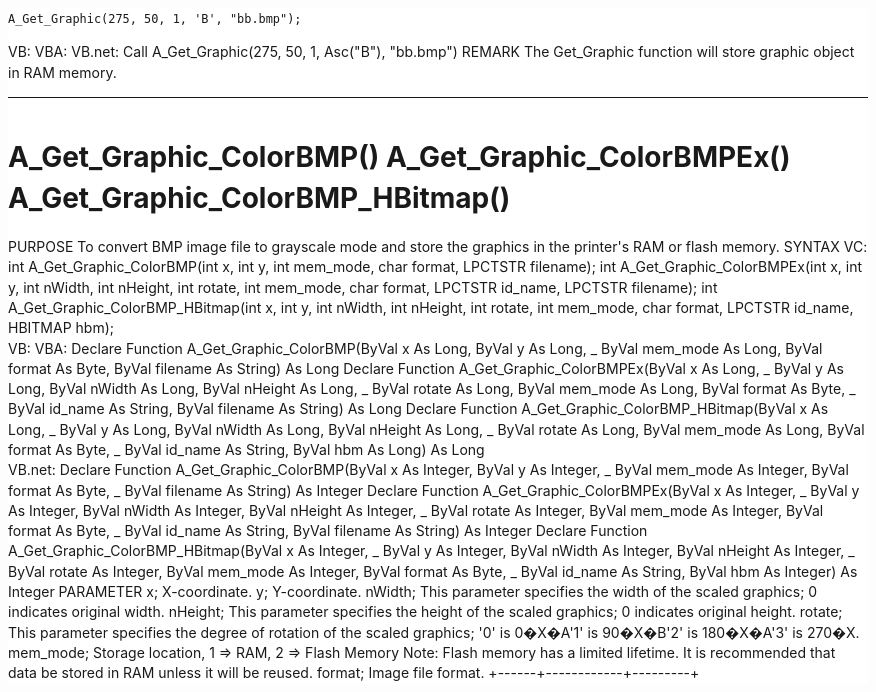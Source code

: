     A_Get_Graphic(275, 50, 1, 'B', "bb.bmp");
  VB: VBA: VB.net:
    Call A_Get_Graphic(275, 50, 1, Asc("B"), "bb.bmp")
REMARK  The Get_Graphic function will store graphic object in RAM memory.
*******************************************************************************
A_Get_Graphic_ColorBMP()
A_Get_Graphic_ColorBMPEx()
A_Get_Graphic_ColorBMP_HBitmap()
===============================================================================
PURPOSE   To convert BMP image file to grayscale mode and store the graphics in 
    the printer's RAM or flash memory.
SYNTAX
  VC:
    int A_Get_Graphic_ColorBMP(int x, int y, int mem_mode, char format,
      LPCTSTR filename);
    int A_Get_Graphic_ColorBMPEx(int x, int y, int nWidth, int nHeight,
      int rotate, int mem_mode, char format, LPCTSTR id_name, LPCTSTR filename);
    int A_Get_Graphic_ColorBMP_HBitmap(int x, int y, int nWidth, int nHeight,
      int rotate, int mem_mode, char format, LPCTSTR id_name, HBITMAP hbm);      
  VB: VBA:
    Declare Function A_Get_Graphic_ColorBMP(ByVal x As Long, ByVal y As Long, _
      ByVal mem_mode As Long, ByVal format As Byte, ByVal filename As String) As Long
    Declare Function A_Get_Graphic_ColorBMPEx(ByVal x As Long, _
      ByVal y As Long, ByVal nWidth As Long, ByVal nHeight As Long, _
      ByVal rotate As Long, ByVal mem_mode As Long, ByVal format As Byte, _
      ByVal id_name As String, ByVal filename As String) As Long
    Declare Function A_Get_Graphic_ColorBMP_HBitmap(ByVal x As Long, _
      ByVal y As Long, ByVal nWidth As Long, ByVal nHeight As Long, _
      ByVal rotate As Long, ByVal mem_mode As Long, ByVal format As Byte, _
      ByVal id_name As String, ByVal hbm As Long) As Long    
  VB.net:
    Declare Function A_Get_Graphic_ColorBMP(ByVal x As Integer, ByVal y As Integer, _
      ByVal mem_mode As Integer, ByVal format As Byte, _
      ByVal filename As String) As Integer
    Declare Function A_Get_Graphic_ColorBMPEx(ByVal x As Integer, _
      ByVal y As Integer, ByVal nWidth As Integer, ByVal nHeight As Integer, _
      ByVal rotate As Integer, ByVal mem_mode As Integer, ByVal format As Byte, _
      ByVal id_name As String, ByVal filename As String) As Integer
    Declare Function A_Get_Graphic_ColorBMP_HBitmap(ByVal x As Integer, _
      ByVal y As Integer, ByVal nWidth As Integer, ByVal nHeight As Integer, _
      ByVal rotate As Integer, ByVal mem_mode As Integer, ByVal format As Byte, _
      ByVal id_name As String, ByVal hbm As Integer) As Integer
PARAMETER
    x;
      X-coordinate.
    y;
      Y-coordinate.
    nWidth;
      This parameter specifies the width of the scaled graphics; 
      0 indicates original width.
    nHeight;
      This parameter specifies the height of the scaled graphics; 
      0 indicates original height.
    rotate;
      This parameter specifies the degree of rotation of the scaled graphics;
      '0' is  0�X�A'1' is 90�X�B'2' is 180�X�A'3' is 270�X.
    mem_mode;
      Storage location, 1 => RAM, 2 => Flash Memory
      Note: Flash memory has a limited lifetime. It is recommended that data 
      be stored in RAM unless it will be reused.
    format;
      Image file format.
      +------+------------+---------+